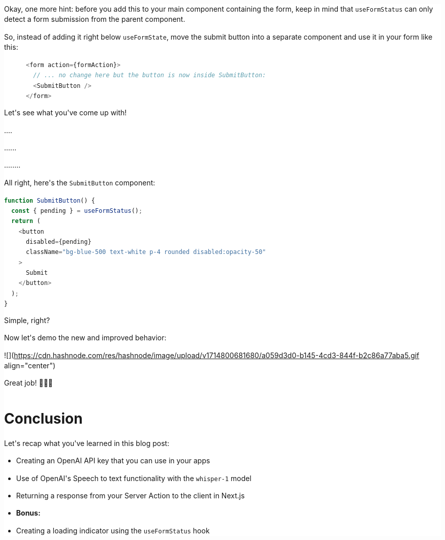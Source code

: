 Okay, one more hint: before you add this to your main component containing the form, keep in mind that `useFormStatus` can only detect a form submission from the parent component.

So, instead of adding it right below `useFormState`, move the submit button into a separate component and use it in your form like this:

```typescript
      <form action={formAction}>
        // ... no change here but the button is now inside SubmitButton:
        <SubmitButton />
      </form>
```

Let's see what you've come up with!

....

......

........

All right, here's the `SubmitButton` component:

```typescript
function SubmitButton() {
  const { pending } = useFormStatus();
  return (
    <button
      disabled={pending}
      className="bg-blue-500 text-white p-4 rounded disabled:opacity-50"
    >
      Submit
    </button>
  );
}
```

Simple, right?

Now let's demo the new and improved behavior:

![](https://cdn.hashnode.com/res/hashnode/image/upload/v1714800681680/a059d3d0-b145-4cd3-844f-b2c86a77aba5.gif align="center")

Great job! 👏👏👏

# Conclusion

Let's recap what you've learned in this blog post:

* Creating an OpenAI API key that you can use in your apps
    
* Use of OpenAI's Speech to text functionality with the `whisper-1` model
    
* Returning a response from your Server Action to the client in Next.js
    
* **Bonus:**
    
* Creating a loading indicator using the `useFormStatus` hook